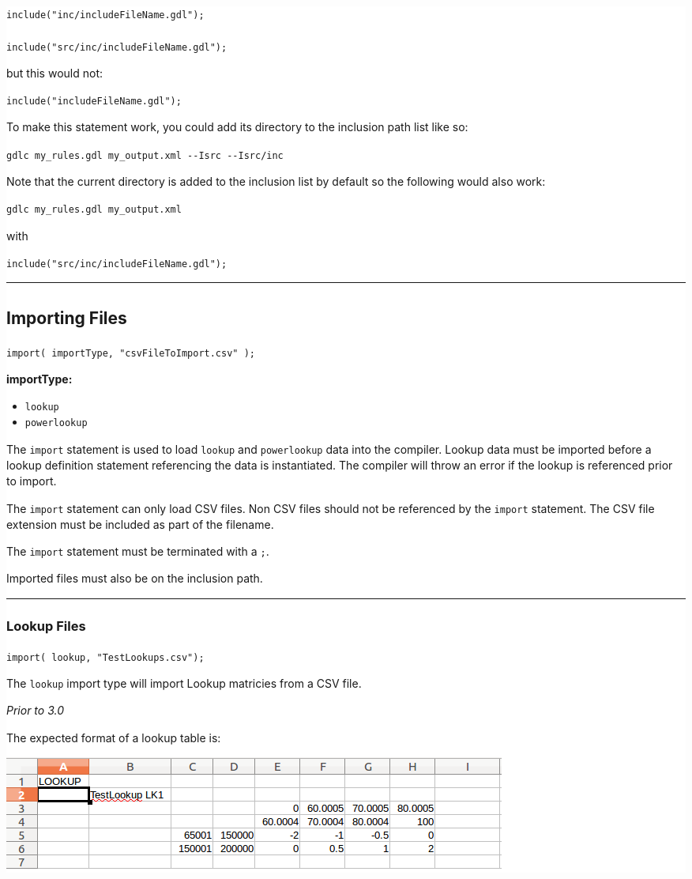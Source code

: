     include("inc/includeFileName.gdl");

    include("src/inc/includeFileName.gdl");

but this would not:

    include("includeFileName.gdl");

To make this statement work, you could add its directory to the inclusion
path list like so:

    gdlc my_rules.gdl my_output.xml --Isrc --Isrc/inc

Note that the current directory is added to the inclusion list by default so
the following would also work:

    gdlc my_rules.gdl my_output.xml

with

    include("src/inc/includeFileName.gdl");

- - -
## Importing Files

    import( importType, "csvFileToImport.csv" );

**importType:**

+ `lookup`
+ `powerlookup`

The `import` statement is used to load `lookup` and `powerlookup` data into the
compiler. Lookup data must be imported before a lookup definition statement
referencing the data is instantiated. The compiler will throw an error if
the lookup is referenced prior to import.

The `import` statement can only load CSV files. Non CSV files should not be
referenced by the `import` statement. The CSV file extension must be included
as part of the filename.

The `import` statement must be terminated with a `;`.

Imported files must also be on the inclusion path.

- - -
### Lookup Files

    import( lookup, "TestLookups.csv");

The `lookup` import type will import Lookup matricies from a CSV file.

_Prior to 3.0_

The expected format of a lookup table is:

![Old Lookup format](img/old_lookup_format.png "Pre 3.0 Lookup Format")

